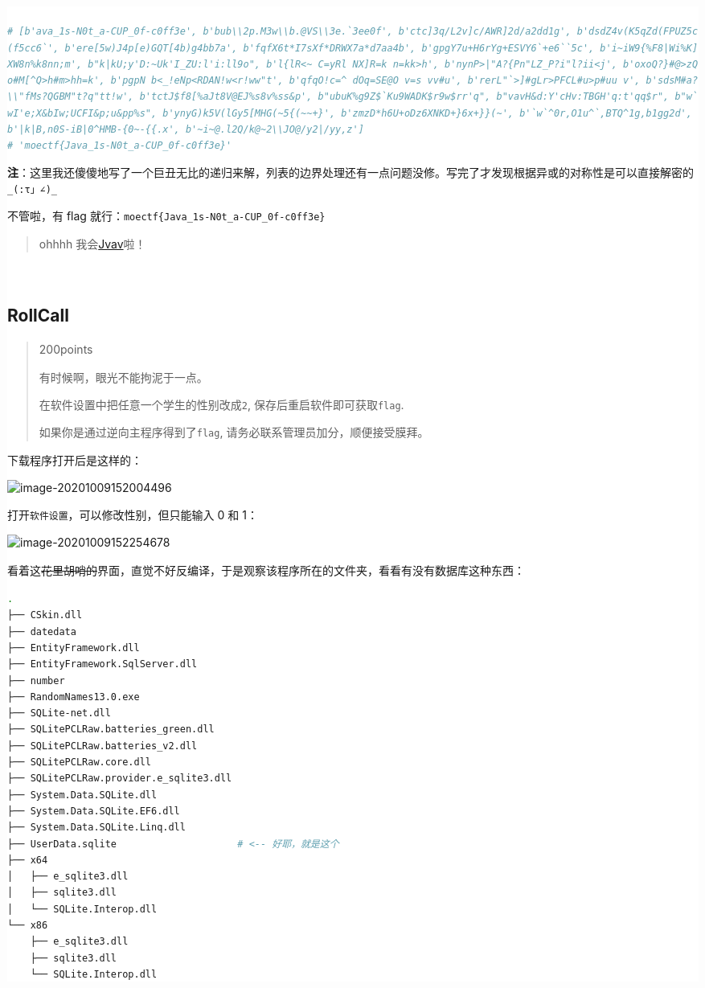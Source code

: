 ```python

# [b'ava_1s-N0t_a-CUP_0f-c0ff3e', b'bub\\2p.M3w\\b.@VS\\3e.`3ee0f', b'ctc]3q/L2v]c/AWR]2d/a2dd1g', b'dsdZ4v(K5qZd(FPUZ5c(f5cc6`', b'ere[5w)J4p[e)GQT[4b)g4bb7a', b'fqfX6t*I7sXf*DRWX7a*d7aa4b', b'gpgY7u+H6rYg+ESVY6`+e6``5c', b'i~iW9{%F8|Wi%K]XW8n%k8nn;m', b"k|kU;y'D:~Uk'I_ZU:l'i:ll9o", b'l{lR<~ C=yRl NX]R=k n=kk>h', b'nynP>|"A?{Pn"LZ_P?i"l?ii<j', b'oxoQ?}#@>zQo#M[^Q>h#m>hh=k', b'pgpN b<_!eNp<RDAN!w<r!ww"t', b'qfqO!c=^ dOq=SE@O v=s vv#u', b'rerL"`>]#gLr>PFCL#u>p#uu v', b'sdsM#a?\\"fMs?QGBM"t?q"tt!w', b'tctJ$f8[%aJt8V@EJ%s8v%ss&p', b"ubuK%g9Z$`Ku9WADK$r9w$rr'q", b"vavH&d:Y'cHv:TBGH'q:t'qq$r", b"w`wI'e;X&bIw;UCFI&p;u&pp%s", b'ynyG)k5V(lGy5[MHG(~5{(~~+}', b'zmzD*h6U+oDz6XNKD+}6x+}}(~', b'`w`^0r,O1u^`,BTQ^1g,b1gg2d', b'|k|B,n0S-iB|0^HMB-{0~-{{.x', b'~i~@.l2Q/k@~2\\JO@/y2|/yy,z']
# 'moectf{Java_1s-N0t_a-CUP_0f-c0ff3e}'
```

**注**：这里我还傻傻地写了一个巨丑无比的递归来解，列表的边界处理还有一点问题没修。写完了才发现根据异或的对称性是可以直接解密的`_(:τ」∠)_`

不管啦，有 flag 就行：`moectf{Java_1s-N0t_a-CUP_0f-c0ff3e}`

> ohhhh 我会[Jvav](https://jvav.top/)啦！



<br/>

## RollCall

> 200points
>
> 有时候啊，眼光不能拘泥于一点。
>
> 在软件设置中把任意一个学生的性别改成`2`, 保存后重启软件即可获取`flag`.
>
> 如果你是通过逆向主程序得到了`flag`, 请务必联系管理员加分，顺便接受膜拜。

下载程序打开后是这样的：

![image-20201009152004496](http://framist-bucket-openread.oss-cn-shanghai.aliyuncs.com/img/2023/08/15/20230815210535-1.png)

打开`软件设置`，可以修改性别，但只能输入 0 和 1：

![image-20201009152254678](http://framist-bucket-openread.oss-cn-shanghai.aliyuncs.com/img/2023/08/15/20230815210535-2.png)

看着这~~花里胡哨的~~界面，直觉不好反编译，于是观察该程序所在的文件夹，看看有没有数据库这种东西：

```bash
.
├── CSkin.dll
├── datedata
├── EntityFramework.dll
├── EntityFramework.SqlServer.dll
├── number
├── RandomNames13.0.exe
├── SQLite-net.dll
├── SQLitePCLRaw.batteries_green.dll
├── SQLitePCLRaw.batteries_v2.dll
├── SQLitePCLRaw.core.dll
├── SQLitePCLRaw.provider.e_sqlite3.dll
├── System.Data.SQLite.dll
├── System.Data.SQLite.EF6.dll
├── System.Data.SQLite.Linq.dll
├── UserData.sqlite               		# <-- 好耶，就是这个         
├── x64
│   ├── e_sqlite3.dll
│   ├── sqlite3.dll
│   └── SQLite.Interop.dll
└── x86
    ├── e_sqlite3.dll
    ├── sqlite3.dll
    └── SQLite.Interop.dll
```

  [Unknown]:  test
  [Unknown]:  test
  [Unknown]:  test
  [Unknown]:  test
  [Unknown]:  test
  [Unknown]:  test
  [否]:  y